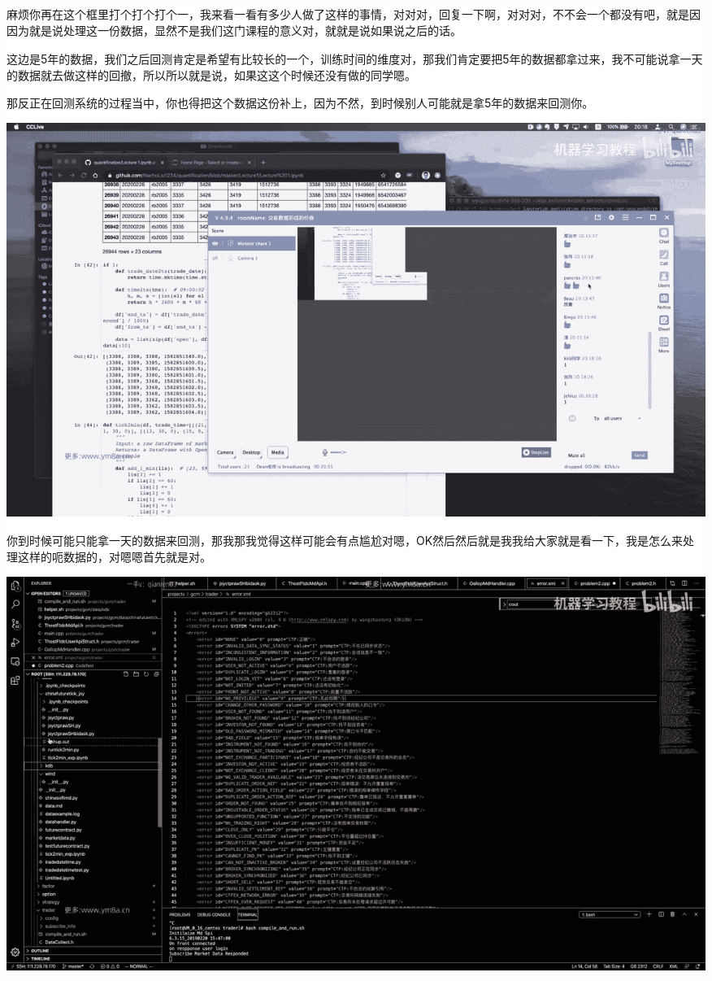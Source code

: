 麻烦你再在这个框里打个打个打个一，我来看一看有多少人做了这样的事情，对对对，回复一下啊，对对对，不不会一个都没有吧，就是因因为就是说处理这一份数据，显然不是我们这门课程的意义对，就就是说如果说之后的话。

这边是5年的数据，我们之后回测肯定是希望有比较长的一个，训练时间的维度对，那我们肯定要把5年的数据都拿过来，我不可能说拿一天的数据就去做这样的回撤，所以所以就是说，如果这这个时候还没有做的同学嗯。

那反正在回测系统的过程当中，你也得把这个数据这份补上，因为不然，到时候别人可能就是拿5年的数据来回测你。



![](img/cf7c4c79136b818b283308f5417c9034_7.png)

你到时候可能只能拿一天的数据来回测，那我那我觉得这样可能会有点尴尬对嗯，OK然后然后就是我我给大家就是看一下，我是怎么来处理这样的呃数据的，对嗯嗯首先就是对。



![](img/cf7c4c79136b818b283308f5417c9034_9.png)
